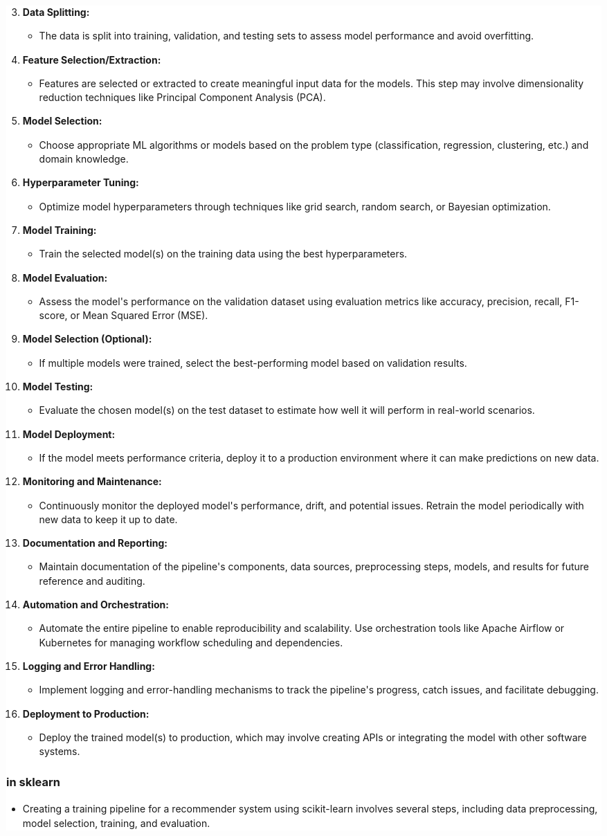 3. **Data Splitting:**
   - The data is split into training, validation, and testing sets to assess model performance and avoid overfitting.

4. **Feature Selection/Extraction:**
   - Features are selected or extracted to create meaningful input data for the models. This step may involve dimensionality reduction techniques like Principal Component Analysis (PCA).

5. **Model Selection:**
   - Choose appropriate ML algorithms or models based on the problem type (classification, regression, clustering, etc.) and domain knowledge.

6. **Hyperparameter Tuning:**
   - Optimize model hyperparameters through techniques like grid search, random search, or Bayesian optimization.

7. **Model Training:**
   - Train the selected model(s) on the training data using the best hyperparameters.

8. **Model Evaluation:**
   - Assess the model's performance on the validation dataset using evaluation metrics like accuracy, precision, recall, F1-score, or Mean Squared Error (MSE).

9. **Model Selection (Optional):**
   - If multiple models were trained, select the best-performing model based on validation results.

10. **Model Testing:**
    - Evaluate the chosen model(s) on the test dataset to estimate how well it will perform in real-world scenarios.

11. **Model Deployment:**
    - If the model meets performance criteria, deploy it to a production environment where it can make predictions on new data.

12. **Monitoring and Maintenance:**
    - Continuously monitor the deployed model's performance, drift, and potential issues. Retrain the model periodically with new data to keep it up to date.

13. **Documentation and Reporting:**
    - Maintain documentation of the pipeline's components, data sources, preprocessing steps, models, and results for future reference and auditing.

14. **Automation and Orchestration:**
    - Automate the entire pipeline to enable reproducibility and scalability. Use orchestration tools like Apache Airflow or Kubernetes for managing workflow scheduling and dependencies.

15. **Logging and Error Handling:**
    - Implement logging and error-handling mechanisms to track the pipeline's progress, catch issues, and facilitate debugging.

16. **Deployment to Production:**
    - Deploy the trained model(s) to production, which may involve creating APIs or integrating the model with other software systems.

### in sklearn

- Creating a training pipeline for a recommender system using scikit-learn involves several steps, including data preprocessing, model selection, training, and evaluation.
  